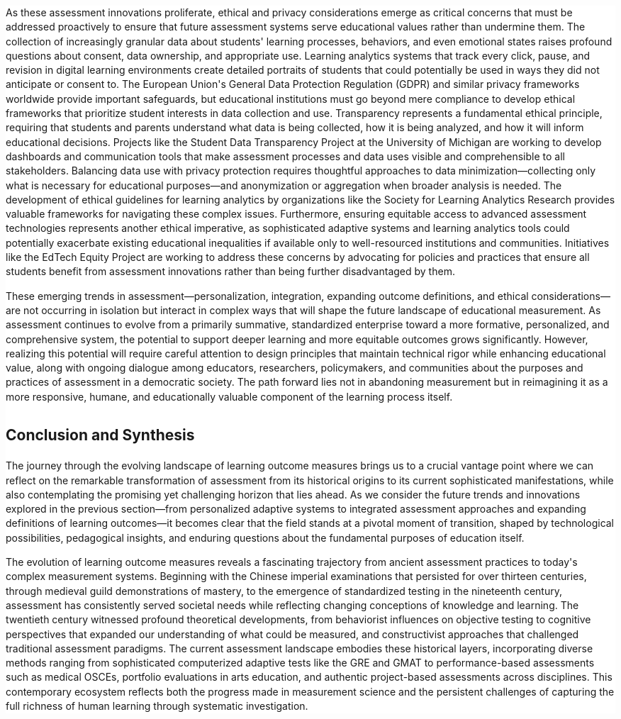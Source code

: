 As these assessment innovations proliferate, ethical and privacy considerations emerge as critical concerns that must be addressed proactively to ensure that future assessment systems serve educational values rather than undermine them. The collection of increasingly granular data about students' learning processes, behaviors, and even emotional states raises profound questions about consent, data ownership, and appropriate use. Learning analytics systems that track every click, pause, and revision in digital learning environments create detailed portraits of students that could potentially be used in ways they did not anticipate or consent to. The European Union's General Data Protection Regulation (GDPR) and similar privacy frameworks worldwide provide important safeguards, but educational institutions must go beyond mere compliance to develop ethical frameworks that prioritize student interests in data collection and use. Transparency represents a fundamental ethical principle, requiring that students and parents understand what data is being collected, how it is being analyzed, and how it will inform educational decisions. Projects like the Student Data Transparency Project at the University of Michigan are working to develop dashboards and communication tools that make assessment processes and data uses visible and comprehensible to all stakeholders. Balancing data use with privacy protection requires thoughtful approaches to data minimization—collecting only what is necessary for educational purposes—and anonymization or aggregation when broader analysis is needed. The development of ethical guidelines for learning analytics by organizations like the Society for Learning Analytics Research provides valuable frameworks for navigating these complex issues. Furthermore, ensuring equitable access to advanced assessment technologies represents another ethical imperative, as sophisticated adaptive systems and learning analytics tools could potentially exacerbate existing educational inequalities if available only to well-resourced institutions and communities. Initiatives like the EdTech Equity Project are working to address these concerns by advocating for policies and practices that ensure all students benefit from assessment innovations rather than being further disadvantaged by them.

These emerging trends in assessment—personalization, integration, expanding outcome definitions, and ethical considerations—are not occurring in isolation but interact in complex ways that will shape the future landscape of educational measurement. As assessment continues to evolve from a primarily summative, standardized enterprise toward a more formative, personalized, and comprehensive system, the potential to support deeper learning and more equitable outcomes grows significantly. However, realizing this potential will require careful attention to design principles that maintain technical rigor while enhancing educational value, along with ongoing dialogue among educators, researchers, policymakers, and communities about the purposes and practices of assessment in a democratic society. The path forward lies not in abandoning measurement but in reimagining it as a more responsive, humane, and educationally valuable component of the learning process itself.

## Conclusion and Synthesis

The journey through the evolving landscape of learning outcome measures brings us to a crucial vantage point where we can reflect on the remarkable transformation of assessment from its historical origins to its current sophisticated manifestations, while also contemplating the promising yet challenging horizon that lies ahead. As we consider the future trends and innovations explored in the previous section—from personalized adaptive systems to integrated assessment approaches and expanding definitions of learning outcomes—it becomes clear that the field stands at a pivotal moment of transition, shaped by technological possibilities, pedagogical insights, and enduring questions about the fundamental purposes of education itself.

The evolution of learning outcome measures reveals a fascinating trajectory from ancient assessment practices to today's complex measurement systems. Beginning with the Chinese imperial examinations that persisted for over thirteen centuries, through medieval guild demonstrations of mastery, to the emergence of standardized testing in the nineteenth century, assessment has consistently served societal needs while reflecting changing conceptions of knowledge and learning. The twentieth century witnessed profound theoretical developments, from behaviorist influences on objective testing to cognitive perspectives that expanded our understanding of what could be measured, and constructivist approaches that challenged traditional assessment paradigms. The current assessment landscape embodies these historical layers, incorporating diverse methods ranging from sophisticated computerized adaptive tests like the GRE and GMAT to performance-based assessments such as medical OSCEs, portfolio evaluations in arts education, and authentic project-based assessments across disciplines. This contemporary ecosystem reflects both the progress made in measurement science and the persistent challenges of capturing the full richness of human learning through systematic investigation.
